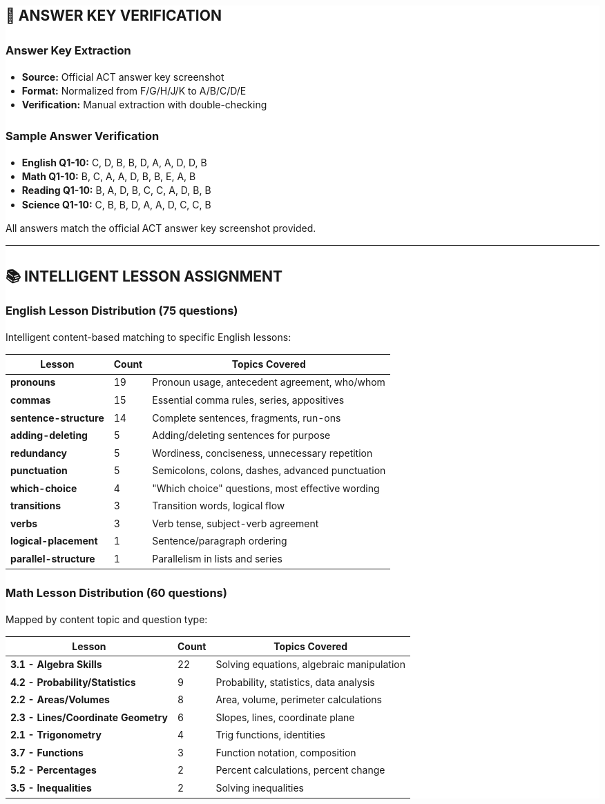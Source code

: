 ## 📝 ANSWER KEY VERIFICATION

### Answer Key Extraction
- **Source:** Official ACT answer key screenshot
- **Format:** Normalized from F/G/H/J/K to A/B/C/D/E
- **Verification:** Manual extraction with double-checking

### Sample Answer Verification
- **English Q1-10:** C, D, B, B, D, A, A, D, D, B
- **Math Q1-10:** B, C, A, A, D, B, B, E, A, B
- **Reading Q1-10:** B, A, D, B, C, C, A, D, B, B
- **Science Q1-10:** C, B, B, D, A, A, D, C, C, B

All answers match the official ACT answer key screenshot provided.

---

## 📚 INTELLIGENT LESSON ASSIGNMENT

### English Lesson Distribution (75 questions)
Intelligent content-based matching to specific English lessons:

| Lesson | Count | Topics Covered |
|--------|-------|----------------|
| **pronouns** | 19 | Pronoun usage, antecedent agreement, who/whom |
| **commas** | 15 | Essential comma rules, series, appositives |
| **sentence-structure** | 14 | Complete sentences, fragments, run-ons |
| **adding-deleting** | 5 | Adding/deleting sentences for purpose |
| **redundancy** | 5 | Wordiness, conciseness, unnecessary repetition |
| **punctuation** | 5 | Semicolons, colons, dashes, advanced punctuation |
| **which-choice** | 4 | "Which choice" questions, most effective wording |
| **transitions** | 3 | Transition words, logical flow |
| **verbs** | 3 | Verb tense, subject-verb agreement |
| **logical-placement** | 1 | Sentence/paragraph ordering |
| **parallel-structure** | 1 | Parallelism in lists and series |

### Math Lesson Distribution (60 questions)
Mapped by content topic and question type:

| Lesson | Count | Topics Covered |
|--------|-------|----------------|
| **3.1 - Algebra Skills** | 22 | Solving equations, algebraic manipulation |
| **4.2 - Probability/Statistics** | 9 | Probability, statistics, data analysis |
| **2.2 - Areas/Volumes** | 8 | Area, volume, perimeter calculations |
| **2.3 - Lines/Coordinate Geometry** | 6 | Slopes, lines, coordinate plane |
| **2.1 - Trigonometry** | 4 | Trig functions, identities |
| **3.7 - Functions** | 3 | Function notation, composition |
| **5.2 - Percentages** | 2 | Percent calculations, percent change |
| **3.5 - Inequalities** | 2 | Solving inequalities |